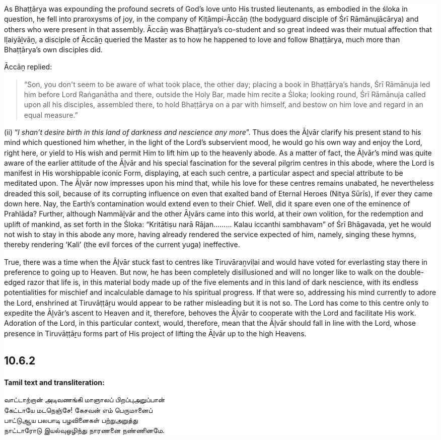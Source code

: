 As Bhaṭṭārya was expounding the profound secrets of God’s love unto His trusted lieutenants, as embodied in the śloka in question, he fell into praroxysms of joy, in the company of Kiṭāmpi-Āccāṉ (the bodyguard disciple of Śrī Rāmānujācārya) and others who were present in that assembly. Āccāṉ was Bhaṭṭārya’s co-student and so great indeed was their mutual affection that Iḷaiyāḻvāṉ, a disciple of Āccāṉ queried the Master as to how he happened to love and follow Bhaṭṭārya, much more than Bhaṭṭārya’s own disciples did.

Āccāṉ replied:

> “Son, you don't seem to be aware of what took place, the other day;
> placing a book in Bhaṭṭārya’s hands, Śrī Rāmānuja led him before Lord
> Raṅganātha and there, outside the Holy Bar, made him recite a Śloka;
> looking round, Śrī Rāmānuja called upon all his disciples, assembled
> there, to hold Bhaṭṭārya on a par with himself, and bestow on him love
> and regard in an equal measure.”

\(ii\) “*I shan’t desire birth in this land of darkness and nescience any more*”. Thus does the Āḻvār clarify his present stand to his mind which questioned him whether, in the light of the Lord’s subservient mood, he would go his own way and enjoy the Lord, right here, or yield to His wish and permit Him to lift him up to the heavenly abode. As a matter of fact, the Āḻvār’s mind was quite aware of the earlier attitude of the Āḻvār and his special fascination for the several pilgrim centres in this abode, where the Lord is manifest in His worshippable iconic Form, displaying, at each such centre, a particular aspect and special attribute to be meditated upon. The Āḻvār now impresses upon his mind that, while his love for these centres remains unabated, he nevertheless dreaded this soil, because of its corrupting influence on even that exalted band of Eternal Heroes (Nitya Sūrīs), if ever they came down here. Nay, the Earth’s contamination would extend even to their Chief. Well, did it spare even one of the eminence of Prahlāda? Further, although Nammāḻvār and the other Āḻvārs came into this world, at their own volition, for the redemption and uplift of mankind, as set forth in the Śloka: “Kritātiṣu narā Rājan......... Kalau iccanthi sambhavam” of Śrī Bhāgavada, yet he would not wish to stay in this abode any more, having already rendered the service expected of him, namely, singing these hymns, thereby rendering ‘Kali’ (the evil forces of the current yuga) ineffective.

True, there was a time when the Āḻvār stuck fast to centres like Tiruvāraṉviḷai and would have voted for everlasting stay there in preference to going up to Heaven. But now, he has been completely disillusioned and will no longer like to walk on the double-edged razor that life is, in this material body made up of the five elements and in this land of dark nescience, with its endless potentialities for mischief and incalculable damage to his spiritual progress. If that were so, addressing his mind currently to adore the Lord, enshrined at Tiruvāṭṭāṟu would appear to be rather misleading but it is not so. The Lord has come to this centre only to expedite the Āḻvār’s ascent to Heaven and it, therefore, behoves the Āḻvār to cooperate with the Lord and facilitate His work. Adoration of the Lord, in this particular context, would, therefore, mean that the Āḻvār should fall in line with the Lord, whose presence in Tiruvāṭṭāṟu forms part of His project of lifting the Āḻvār up to the high Heavens.




## 10.6.2
**Tamil text and transliteration:**

வாட்டாற்றான் அடிவணங்கி மாஞாலப் பிறப்புஅறுப்பான்  
கேட்டாயே மடநெஞ்சே! கேசவன் எம் பெருமானைப்  
பாட்டுஆய பலபாடி பழவினைகள் பற்றுஅறுத்து  
நாட்டாரோடு இயல்வுஒழிந்து நாரணனை நண்ணினமே.
